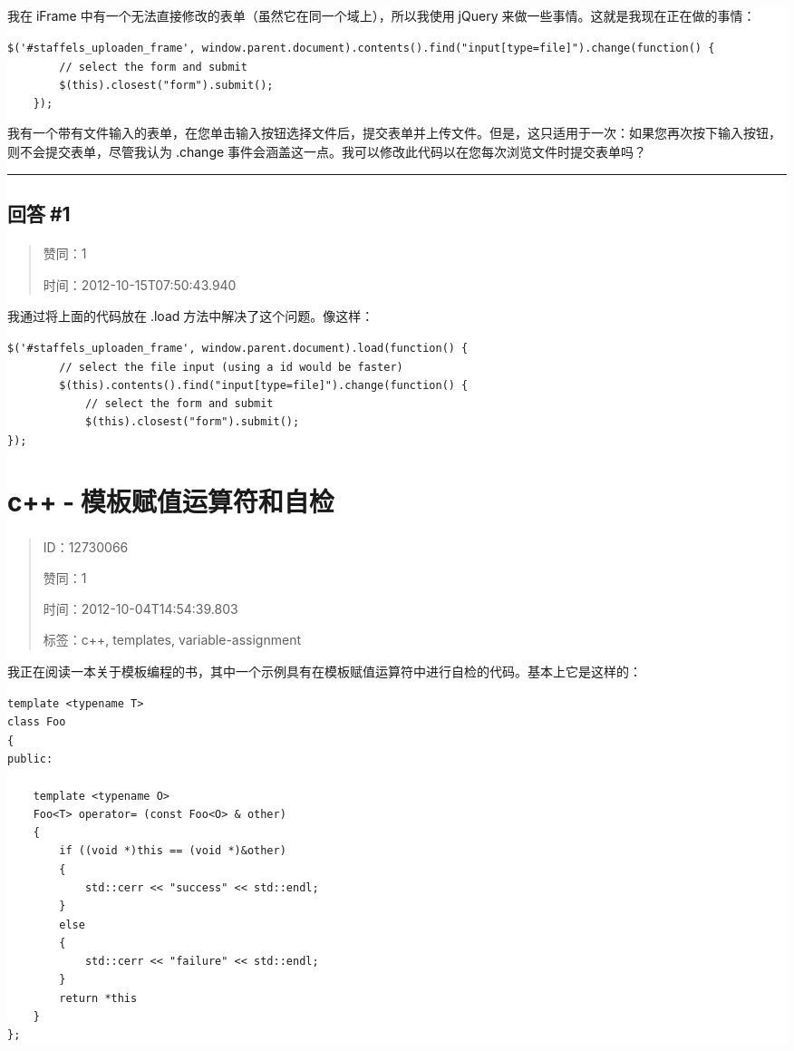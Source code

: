 我在 iFrame 中有一个无法直接修改的表单（虽然它在同一个域上），所以我使用 jQuery 来做一些事情。这就是我现在正在做的事情：

```
$('#staffels_uploaden_frame', window.parent.document).contents().find("input[type=file]").change(function() { 
        // select the form and submit
        $(this).closest("form").submit();
    }); 
```

我有一个带有文件输入的表单，在您单击输入按钮选择文件后，提交表单并上传文件。但是，这只适用于一次：如果您再次按下输入按钮，则不会提交表单，尽管我认为 .change 事件会涵盖这一点。我可以修改此代码以在您每次浏览文件时提交表单吗？

* * *

## 回答 #1

> 赞同：1
> 
> 时间：2012-10-15T07:50:43.940

我通过将上面的代码放在 .load 方法中解决了这个问题。像这样：

```
$('#staffels_uploaden_frame', window.parent.document).load(function() {
        // select the file input (using a id would be faster)
        $(this).contents().find("input[type=file]").change(function() {
            // select the form and submit
            $(this).closest("form").submit();   
}); 
```

# c++ - 模板赋值运算符和自检

> ID：12730066
> 
> 赞同：1
> 
> 时间：2012-10-04T14:54:39.803
> 
> 标签：c++, templates, variable-assignment

我正在阅读一本关于模板编程的书，其中一个示例具有在模板赋值运算符中进行自检的代码。基本上它是这样的：

```
template <typename T>
class Foo
{
public:

    template <typename O>
    Foo<T> operator= (const Foo<O> & other)
    {
        if ((void *)this == (void *)&other)
        {
            std::cerr << "success" << std::endl;
        }
        else
        {
            std::cerr << "failure" << std::endl;
        }
        return *this
    }
}; 
```
